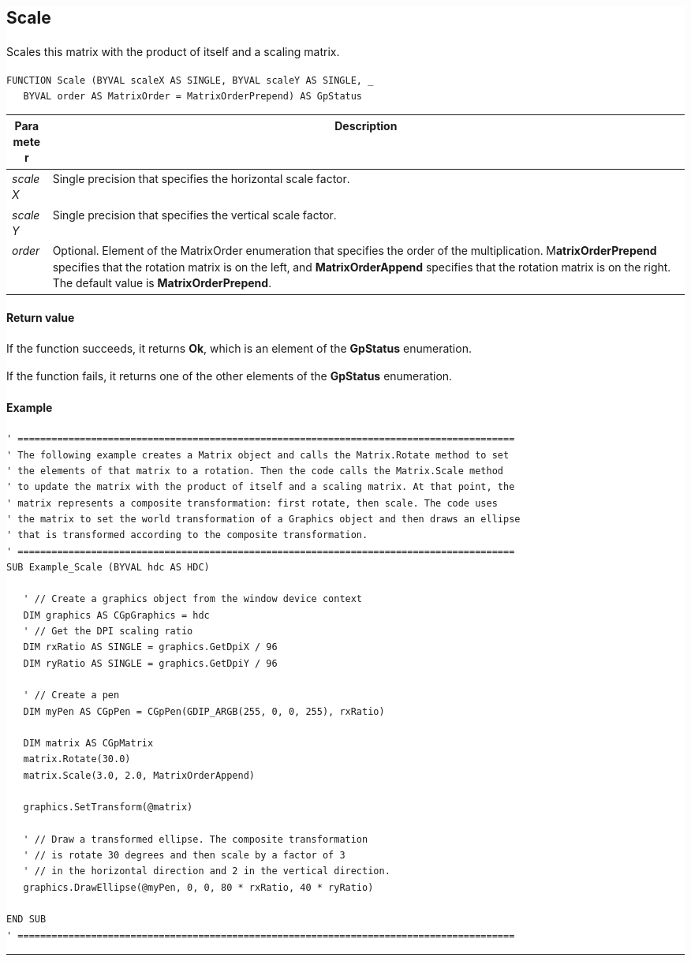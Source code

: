 ## Scale

Scales this matrix with the product of itself and a scaling matrix.

```
FUNCTION Scale (BYVAL scaleX AS SINGLE, BYVAL scaleY AS SINGLE, _
   BYVAL order AS MatrixOrder = MatrixOrderPrepend) AS GpStatus
```

| Parameter  | Description |
| ---------- | ----------- |
| *scaleX* | Single precision that specifies the horizontal scale factor. |
| *scaleY* | Single precision that specifies the vertical scale factor. |
| *order* | Optional. Element of the MatrixOrder enumeration that specifies the order of the multiplication. M**atrixOrderPrepend** specifies that the rotation matrix is on the left, and **MatrixOrderAppend** specifies that the rotation matrix is on the right. The default value is **MatrixOrderPrepend**. |

#### Return value

If the function succeeds, it returns **Ok**, which is an element of the **GpStatus** enumeration.

If the function fails, it returns one of the other elements of the **GpStatus** enumeration.

#### Example

```
' ========================================================================================
' The following example creates a Matrix object and calls the Matrix.Rotate method to set
' the elements of that matrix to a rotation. Then the code calls the Matrix.Scale method
' to update the matrix with the product of itself and a scaling matrix. At that point, the
' matrix represents a composite transformation: first rotate, then scale. The code uses
' the matrix to set the world transformation of a Graphics object and then draws an ellipse
' that is transformed according to the composite transformation.
' ========================================================================================
SUB Example_Scale (BYVAL hdc AS HDC)

   ' // Create a graphics object from the window device context
   DIM graphics AS CGpGraphics = hdc
   ' // Get the DPI scaling ratio
   DIM rxRatio AS SINGLE = graphics.GetDpiX / 96
   DIM ryRatio AS SINGLE = graphics.GetDpiY / 96

   ' // Create a pen
   DIM myPen AS CGpPen = CGpPen(GDIP_ARGB(255, 0, 0, 255), rxRatio)

   DIM matrix AS CGpMatrix
   matrix.Rotate(30.0)
   matrix.Scale(3.0, 2.0, MatrixOrderAppend)

   graphics.SetTransform(@matrix)

   ' // Draw a transformed ellipse. The composite transformation
   ' // is rotate 30 degrees and then scale by a factor of 3
   ' // in the horizontal direction and 2 in the vertical direction.
   graphics.DrawEllipse(@myPen, 0, 0, 80 * rxRatio, 40 * ryRatio)

END SUB
' ========================================================================================
```
---
